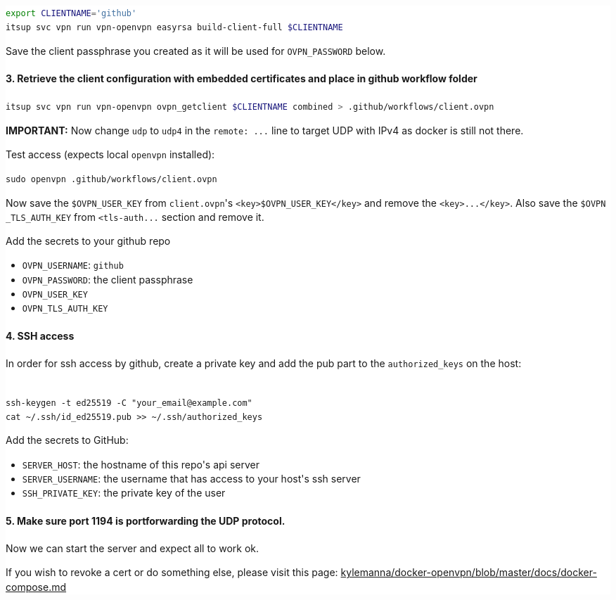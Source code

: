 ```bash
export CLIENTNAME='github'
itsup svc vpn run vpn-openvpn easyrsa build-client-full $CLIENTNAME
```

Save the client passphrase you created as it will be used for `OVPN_PASSWORD` below.

#### 3. Retrieve the client configuration with embedded certificates and place in github workflow folder

```bash
itsup svc vpn run vpn-openvpn ovpn_getclient $CLIENTNAME combined > .github/workflows/client.ovpn
```

**IMPORTANT:** Now change `udp` to `udp4` in the `remote: ...` line to target UDP with IPv4 as docker is still not there.

Test access (expects local `openvpn` installed):

```
sudo openvpn .github/workflows/client.ovpn
```

Now save the `$OVPN_USER_KEY` from `client.ovpn`'s `<key>$OVPN_USER_KEY</key>` and remove the `<key>...</key>`.
Also save the `$OVPN_TLS_AUTH_KEY` from `<tls-auth...` section and remove it.

Add the secrets to your github repo

- `OVPN_USERNAME`: `github`
- `OVPN_PASSWORD`: the client passphrase
- `OVPN_USER_KEY`
- `OVPN_TLS_AUTH_KEY`

#### 4. SSH access

In order for ssh access by github, create a private key and add the pub part to the `authorized_keys` on the host:

```

ssh-keygen -t ed25519 -C "your_email@example.com"
cat ~/.ssh/id_ed25519.pub >> ~/.ssh/authorized_keys

```

Add the secrets to GitHub:

- `SERVER_HOST`: the hostname of this repo's api server
- `SERVER_USERNAME`: the username that has access to your host's ssh server
- `SSH_PRIVATE_KEY`: the private key of the user

#### 5. Make sure port 1194 is portforwarding the UDP protocol.

Now we can start the server and expect all to work ok.

If you wish to revoke a cert or do something else, please visit this page: [kylemanna/docker-openvpn/blob/master/docs/docker-compose.md](https://github.com/kylemanna/docker-openvpn/blob/master/docs/docker-compose.md)
